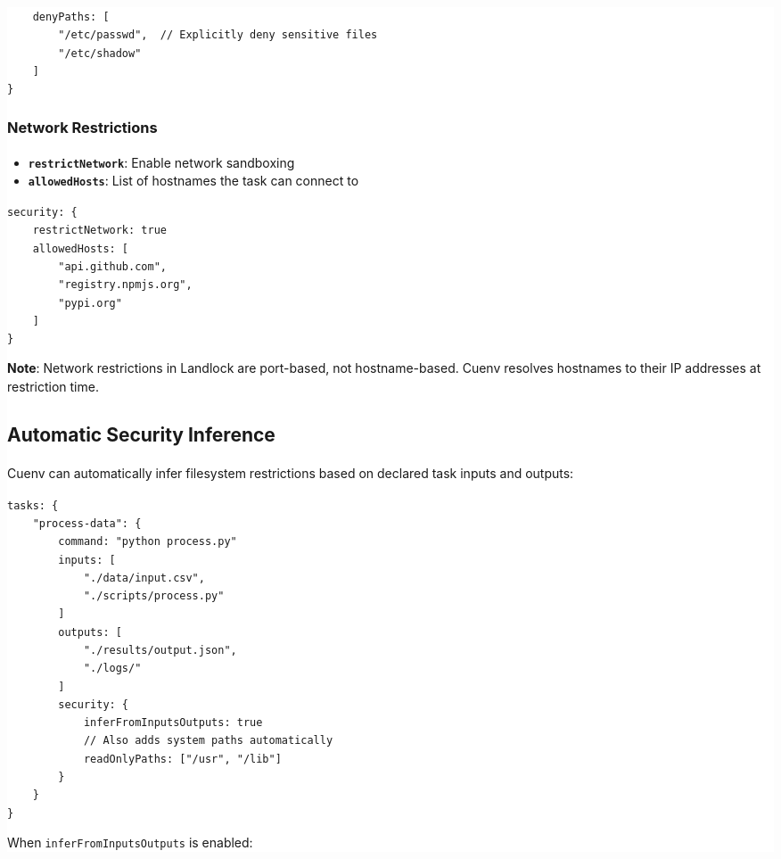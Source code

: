 ```cue
    denyPaths: [
        "/etc/passwd",  // Explicitly deny sensitive files
        "/etc/shadow"
    ]
}
```

### Network Restrictions

- **`restrictNetwork`**: Enable network sandboxing
- **`allowedHosts`**: List of hostnames the task can connect to

```cue
security: {
    restrictNetwork: true
    allowedHosts: [
        "api.github.com",
        "registry.npmjs.org",
        "pypi.org"
    ]
}
```

**Note**: Network restrictions in Landlock are port-based, not hostname-based. Cuenv resolves hostnames to their IP addresses at restriction time.

## Automatic Security Inference

Cuenv can automatically infer filesystem restrictions based on declared task inputs and outputs:

```cue
tasks: {
    "process-data": {
        command: "python process.py"
        inputs: [
            "./data/input.csv",
            "./scripts/process.py"
        ]
        outputs: [
            "./results/output.json",
            "./logs/"
        ]
        security: {
            inferFromInputsOutputs: true
            // Also adds system paths automatically
            readOnlyPaths: ["/usr", "/lib"]
        }
    }
}
```

When `inferFromInputsOutputs` is enabled:
